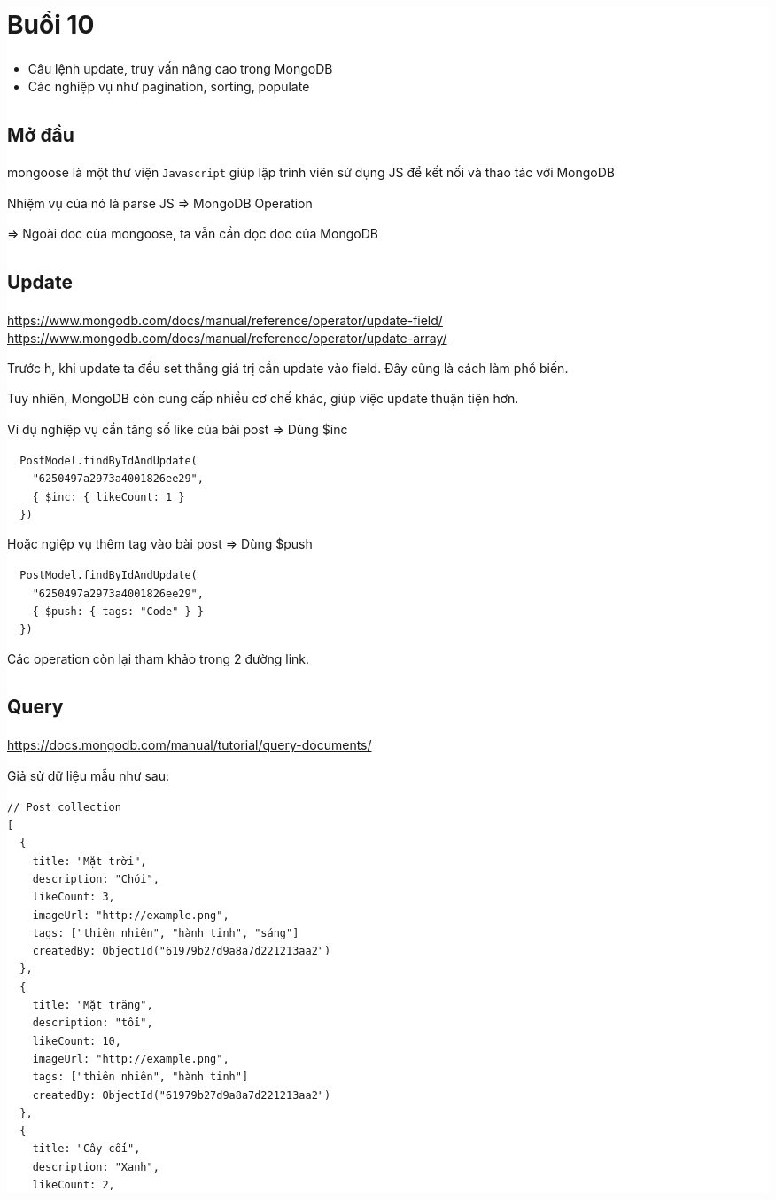 # Buổi 10
- Câu lệnh update, truy vấn nâng cao trong MongoDB
- Các nghiệp vụ như pagination, sorting, populate

## Mở đầu
mongoose là một thư viện ```Javascript``` giúp lập trình viên sử dụng JS để kết nối và thao tác với MongoDB

Nhiệm vụ của nó là parse JS => MongoDB Operation

=> Ngoài doc của mongoose, ta vẫn cần đọc doc của MongoDB

## Update
https://www.mongodb.com/docs/manual/reference/operator/update-field/
https://www.mongodb.com/docs/manual/reference/operator/update-array/

Trước h, khi update ta đều set thẳng giá trị cần update vào field. Đây cũng là cách làm phổ biến.

Tuy nhiên, MongoDB còn cung cấp nhiều cơ chế khác, giúp việc update thuận tiện hơn.

Ví dụ nghiệp vụ cần tăng số like của bài post => Dùng $inc
```
  PostModel.findByIdAndUpdate(
    "6250497a2973a4001826ee29", 
    { $inc: { likeCount: 1 } 
  })
```
Hoặc ngiệp vụ thêm tag vào bài post => Dùng $push
```
  PostModel.findByIdAndUpdate(
    "6250497a2973a4001826ee29", 
    { $push: { tags: "Code" } } 
  })
```

Các operation còn lại tham khảo trong 2 đường link.

## Query
https://docs.mongodb.com/manual/tutorial/query-documents/

Giả sử dữ liệu mẫu như sau:
```
// Post collection
[
  {
    title: "Mặt trời",
    description: "Chói",
    likeCount: 3,
    imageUrl: "http://example.png",
    tags: ["thiên nhiên", "hành tinh", "sáng"]
    createdBy: ObjectId("61979b27d9a8a7d221213aa2")
  },
  {
    title: "Mặt trăng",
    description: "tối",
    likeCount: 10,
    imageUrl: "http://example.png",
    tags: ["thiên nhiên", "hành tinh"]
    createdBy: ObjectId("61979b27d9a8a7d221213aa2")
  },
  {
    title: "Cây cối",
    description: "Xanh",
    likeCount: 2,
```